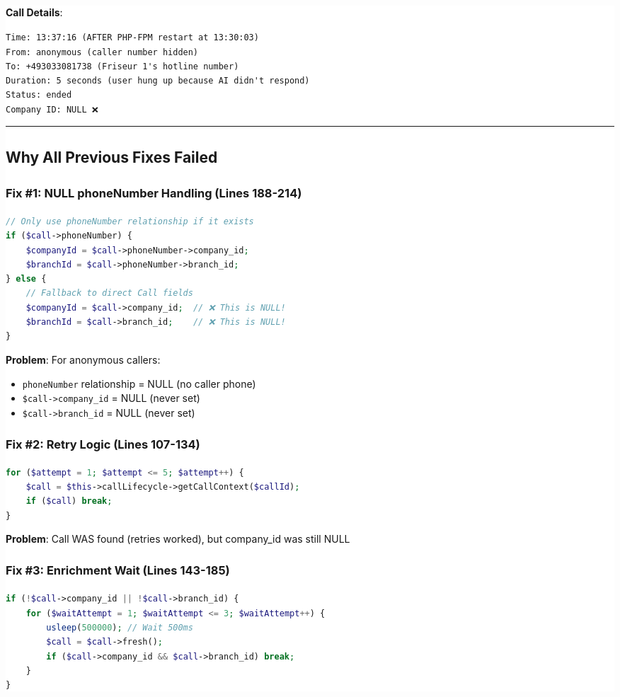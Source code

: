 **Call Details**:
```
Time: 13:37:16 (AFTER PHP-FPM restart at 13:30:03)
From: anonymous (caller number hidden)
To: +493033081738 (Friseur 1's hotline number)
Duration: 5 seconds (user hung up because AI didn't respond)
Status: ended
Company ID: NULL ❌
```

---

## Why All Previous Fixes Failed

### Fix #1: NULL phoneNumber Handling (Lines 188-214)
```php
// Only use phoneNumber relationship if it exists
if ($call->phoneNumber) {
    $companyId = $call->phoneNumber->company_id;
    $branchId = $call->phoneNumber->branch_id;
} else {
    // Fallback to direct Call fields
    $companyId = $call->company_id;  // ❌ This is NULL!
    $branchId = $call->branch_id;    // ❌ This is NULL!
}
```

**Problem**: For anonymous callers:
- `phoneNumber` relationship = NULL (no caller phone)
- `$call->company_id` = NULL (never set)
- `$call->branch_id` = NULL (never set)

### Fix #2: Retry Logic (Lines 107-134)
```php
for ($attempt = 1; $attempt <= 5; $attempt++) {
    $call = $this->callLifecycle->getCallContext($callId);
    if ($call) break;
}
```

**Problem**: Call WAS found (retries worked), but company_id was still NULL

### Fix #3: Enrichment Wait (Lines 143-185)
```php
if (!$call->company_id || !$call->branch_id) {
    for ($waitAttempt = 1; $waitAttempt <= 3; $waitAttempt++) {
        usleep(500000); // Wait 500ms
        $call = $call->fresh();
        if ($call->company_id && $call->branch_id) break;
    }
}
```
